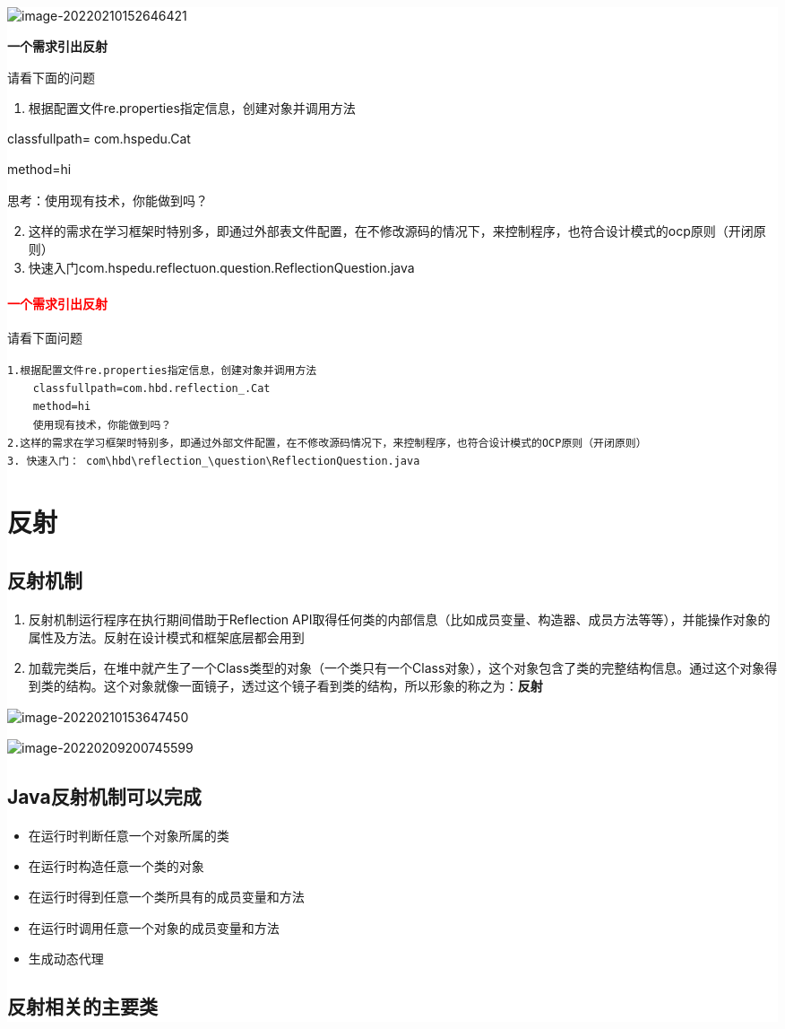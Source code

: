 ![image-20220210152646421](https://learnone.oss-cn-beijing.aliyuncs.com/pic/202311071307627.png)

**一个需求引出反射**

请看下面的问题

1. 根据配置文件re.properties指定信息，创建对象并调用方法

classfullpath= com.hspedu.Cat

method=hi

思考：使用现有技术，你能做到吗？

2. 这样的需求在学习框架时特别多，即通过外部表文件配置，在不修改源码的情况下，来控制程序，也符合设计模式的ocp原则（开闭原则）
3. 快速入门com.hspedu.reflectuon.question.ReflectionQuestion.java

<h4 style="color:red">一个需求引出反射</h4>

请看下面问题

```properties
1.根据配置文件re.properties指定信息，创建对象并调用方法
	classfullpath=com.hbd.reflection_.Cat
	method=hi
	使用现有技术，你能做到吗？
2.这样的需求在学习框架时特别多，即通过外部文件配置，在不修改源码情况下，来控制程序，也符合设计模式的OCP原则（开闭原则）
3. 快速入门： com\hbd\reflection_\question\ReflectionQuestion.java
```

# 反射

## **反射机制**

1. 反射机制运行程序在执行期间借助于Reflection API取得任何类的内部信息（比如成员变量、构造器、成员方法等等），并能操作对象的属性及方法。反射在设计模式和框架底层都会用到

2. 加载完类后，在堆中就产生了一个Class类型的对象（一个类只有一个Class对象），这个对象包含了类的完整结构信息。通过这个对象得到类的结构。这个对象就像一面镜子，透过这个镜子看到类的结构，所以形象的称之为：**反射**

![image-20220210153647450](https://learnone.oss-cn-beijing.aliyuncs.com/pic/202402270950537.png)

![image-20220209200745599](https://learnone.oss-cn-beijing.aliyuncs.com/pic/202312071425658.png)

## **Java反射机制可以完成**

* 在运行时判断任意一个对象所属的类

* 在运行时构造任意一个类的对象

* 在运行时得到任意一个类所具有的成员变量和方法

* 在运行时调用任意一个对象的成员变量和方法

* 生成动态代理

## 反射相关的主要类
